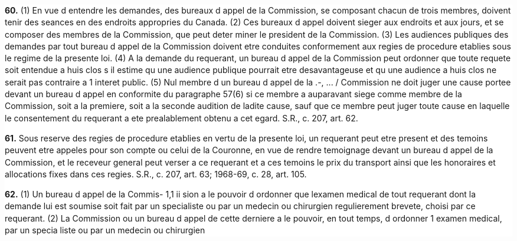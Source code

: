 **60.** (1) En vue d entendre les demandes,
des bureaux d appel de la Commission, se
composant chacun de trois membres, doivent
tenir des seances en des endroits appropries
du Canada.
(2) Ces bureaux d appel doivent sieger aux
endroits et aux jours, et se composer des
membres de la Commission, que peut deter
miner le president de la Commission.
(3) Les audiences publiques des demandes
par tout bureau d appel de la Commission
doivent etre conduites conformement aux
regies de procedure etablies sous le regime de
la presente loi.
(4) A la demande du requerant, un bureau
d appel de la Commission peut ordonner que
toute requete soit entendue a huis clos s il
estime qu une audience publique pourrait etre
desavantageuse et qu une audience a huis clos
ne serait pas contraire a 1 interet public.
(5) Nul membre d un bureau d appel de la
.-, ... /
Commission ne doit juger une cause portee
devant un bureau d appel en conformite du
paragraphe 57(6) si ce membre a auparavant
siege comme membre de la Commission, soit
a la premiere, soit a la seconde audition de
ladite cause, sauf que ce membre peut juger
toute cause en laquelle le consentement du
requerant a ete prealablement obtenu a cet
egard. S.R., c. 207, art. 62.

**61.** Sous reserve des regies de procedure
etablies en vertu de la presente loi, un
requerant peut etre present et des temoins
peuvent etre appeles pour son compte ou celui
de la Couronne, en vue de rendre temoignage
devant un bureau d appel de la Commission,
et le receveur general peut verser a ce
requerant et a ces temoins le prix du transport
ainsi que les honoraires et allocations fixes
dans ces regies. S.R., c. 207, art. 63; 1968-69,
c. 28, art. 105.

**62.** (1) Un bureau d appel de la Commis-
1,1 ii
sion a le pouvoir d ordonner que lexamen
medical de tout requerant dont la demande
lui est soumise soit fait par un specialiste ou
par un medecin ou chirurgien regulierement
brevete, choisi par ce requerant.
(2) La Commission ou un bureau d appel
de cette derniere a le pouvoir, en tout temps,
d ordonner 1 examen medical, par un specia
liste ou par un medecin ou chirurgien

